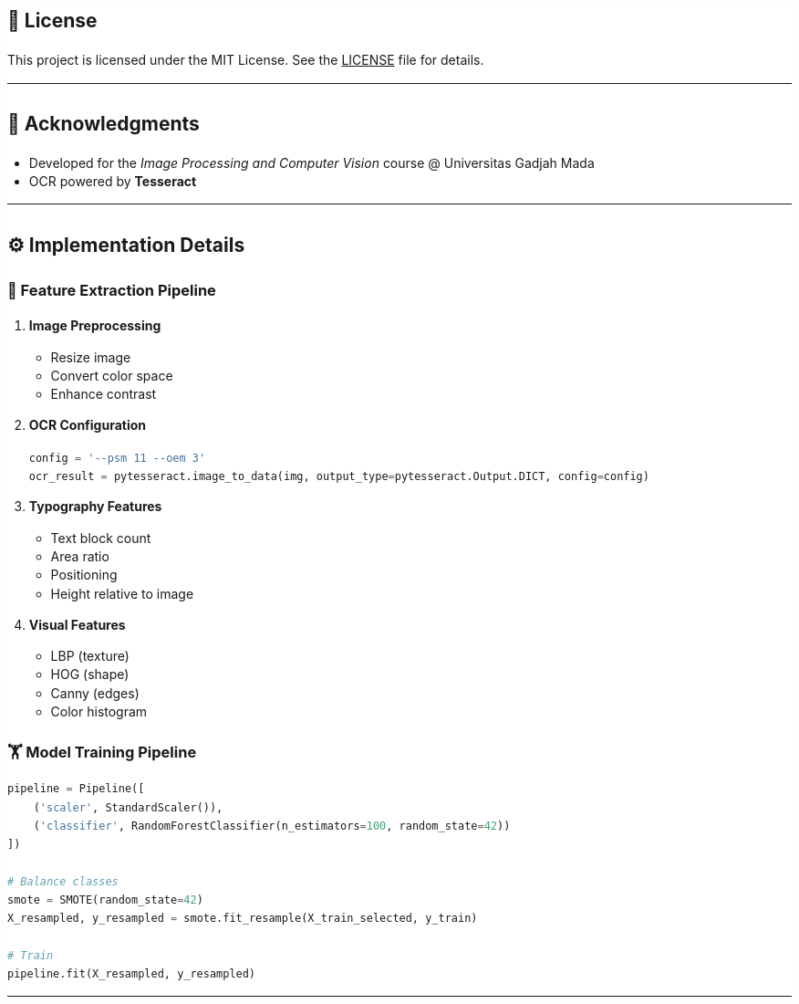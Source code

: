 
## 📜 License

This project is licensed under the MIT License. See the [LICENSE](./LICENSE) file for details.

---

## 🙏 Acknowledgments

- Developed for the *Image Processing and Computer Vision* course @ Universitas Gadjah Mada
- OCR powered by **Tesseract**

---

## ⚙️ Implementation Details

### 🔬 Feature Extraction Pipeline

1. **Image Preprocessing**  
   - Resize image  
   - Convert color space  
   - Enhance contrast

2. **OCR Configuration**
   ```python
   config = '--psm 11 --oem 3'
   ocr_result = pytesseract.image_to_data(img, output_type=pytesseract.Output.DICT, config=config)
   ```

3. **Typography Features**  
   - Text block count  
   - Area ratio  
   - Positioning  
   - Height relative to image

4. **Visual Features**  
   - LBP (texture)  
   - HOG (shape)  
   - Canny (edges)  
   - Color histogram

### 🏋️ Model Training Pipeline

```python
pipeline = Pipeline([
    ('scaler', StandardScaler()),
    ('classifier', RandomForestClassifier(n_estimators=100, random_state=42))
])

# Balance classes
smote = SMOTE(random_state=42)
X_resampled, y_resampled = smote.fit_resample(X_train_selected, y_train)

# Train
pipeline.fit(X_resampled, y_resampled)
```

---